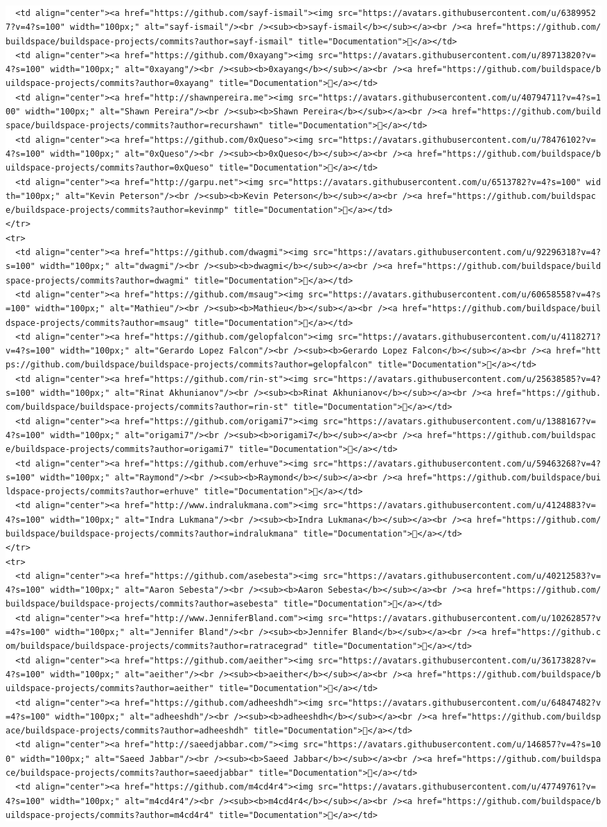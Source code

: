       <td align="center"><a href="https://github.com/sayf-ismail"><img src="https://avatars.githubusercontent.com/u/63899527?v=4?s=100" width="100px;" alt="sayf-ismail"/><br /><sub><b>sayf-ismail</b></sub></a><br /><a href="https://github.com/buildspace/buildspace-projects/commits?author=sayf-ismail" title="Documentation">📖</a></td>
      <td align="center"><a href="https://github.com/0xayang"><img src="https://avatars.githubusercontent.com/u/89713820?v=4?s=100" width="100px;" alt="0xayang"/><br /><sub><b>0xayang</b></sub></a><br /><a href="https://github.com/buildspace/buildspace-projects/commits?author=0xayang" title="Documentation">📖</a></td>
      <td align="center"><a href="http://shawnpereira.me"><img src="https://avatars.githubusercontent.com/u/40794711?v=4?s=100" width="100px;" alt="Shawn Pereira"/><br /><sub><b>Shawn Pereira</b></sub></a><br /><a href="https://github.com/buildspace/buildspace-projects/commits?author=recurshawn" title="Documentation">📖</a></td>
      <td align="center"><a href="https://github.com/0xQueso"><img src="https://avatars.githubusercontent.com/u/78476102?v=4?s=100" width="100px;" alt="0xQueso"/><br /><sub><b>0xQueso</b></sub></a><br /><a href="https://github.com/buildspace/buildspace-projects/commits?author=0xQueso" title="Documentation">📖</a></td>
      <td align="center"><a href="http://garpu.net"><img src="https://avatars.githubusercontent.com/u/6513782?v=4?s=100" width="100px;" alt="Kevin Peterson"/><br /><sub><b>Kevin Peterson</b></sub></a><br /><a href="https://github.com/buildspace/buildspace-projects/commits?author=kevinmp" title="Documentation">📖</a></td>
    </tr>
    <tr>
      <td align="center"><a href="https://github.com/dwagmi"><img src="https://avatars.githubusercontent.com/u/92296318?v=4?s=100" width="100px;" alt="dwagmi"/><br /><sub><b>dwagmi</b></sub></a><br /><a href="https://github.com/buildspace/buildspace-projects/commits?author=dwagmi" title="Documentation">📖</a></td>
      <td align="center"><a href="https://github.com/msaug"><img src="https://avatars.githubusercontent.com/u/60658558?v=4?s=100" width="100px;" alt="Mathieu"/><br /><sub><b>Mathieu</b></sub></a><br /><a href="https://github.com/buildspace/buildspace-projects/commits?author=msaug" title="Documentation">📖</a></td>
      <td align="center"><a href="https://github.com/gelopfalcon"><img src="https://avatars.githubusercontent.com/u/4118271?v=4?s=100" width="100px;" alt="Gerardo Lopez Falcon"/><br /><sub><b>Gerardo Lopez Falcon</b></sub></a><br /><a href="https://github.com/buildspace/buildspace-projects/commits?author=gelopfalcon" title="Documentation">📖</a></td>
      <td align="center"><a href="https://github.com/rin-st"><img src="https://avatars.githubusercontent.com/u/25638585?v=4?s=100" width="100px;" alt="Rinat Akhunianov"/><br /><sub><b>Rinat Akhunianov</b></sub></a><br /><a href="https://github.com/buildspace/buildspace-projects/commits?author=rin-st" title="Documentation">📖</a></td>
      <td align="center"><a href="https://github.com/origami7"><img src="https://avatars.githubusercontent.com/u/1388167?v=4?s=100" width="100px;" alt="origami7"/><br /><sub><b>origami7</b></sub></a><br /><a href="https://github.com/buildspace/buildspace-projects/commits?author=origami7" title="Documentation">📖</a></td>
      <td align="center"><a href="https://github.com/erhuve"><img src="https://avatars.githubusercontent.com/u/59463268?v=4?s=100" width="100px;" alt="Raymond"/><br /><sub><b>Raymond</b></sub></a><br /><a href="https://github.com/buildspace/buildspace-projects/commits?author=erhuve" title="Documentation">📖</a></td>
      <td align="center"><a href="http://www.indralukmana.com"><img src="https://avatars.githubusercontent.com/u/4124883?v=4?s=100" width="100px;" alt="Indra Lukmana"/><br /><sub><b>Indra Lukmana</b></sub></a><br /><a href="https://github.com/buildspace/buildspace-projects/commits?author=indralukmana" title="Documentation">📖</a></td>
    </tr>
    <tr>
      <td align="center"><a href="https://github.com/asebesta"><img src="https://avatars.githubusercontent.com/u/40212583?v=4?s=100" width="100px;" alt="Aaron Sebesta"/><br /><sub><b>Aaron Sebesta</b></sub></a><br /><a href="https://github.com/buildspace/buildspace-projects/commits?author=asebesta" title="Documentation">📖</a></td>
      <td align="center"><a href="http://www.JenniferBland.com"><img src="https://avatars.githubusercontent.com/u/10262857?v=4?s=100" width="100px;" alt="Jennifer Bland"/><br /><sub><b>Jennifer Bland</b></sub></a><br /><a href="https://github.com/buildspace/buildspace-projects/commits?author=ratracegrad" title="Documentation">📖</a></td>
      <td align="center"><a href="https://github.com/aeither"><img src="https://avatars.githubusercontent.com/u/36173828?v=4?s=100" width="100px;" alt="aeither"/><br /><sub><b>aeither</b></sub></a><br /><a href="https://github.com/buildspace/buildspace-projects/commits?author=aeither" title="Documentation">📖</a></td>
      <td align="center"><a href="https://github.com/adheeshdh"><img src="https://avatars.githubusercontent.com/u/64847482?v=4?s=100" width="100px;" alt="adheeshdh"/><br /><sub><b>adheeshdh</b></sub></a><br /><a href="https://github.com/buildspace/buildspace-projects/commits?author=adheeshdh" title="Documentation">📖</a></td>
      <td align="center"><a href="http://saeedjabbar.com/"><img src="https://avatars.githubusercontent.com/u/146857?v=4?s=100" width="100px;" alt="Saeed Jabbar"/><br /><sub><b>Saeed Jabbar</b></sub></a><br /><a href="https://github.com/buildspace/buildspace-projects/commits?author=saeedjabbar" title="Documentation">📖</a></td>
      <td align="center"><a href="https://github.com/m4cd4r4"><img src="https://avatars.githubusercontent.com/u/47749761?v=4?s=100" width="100px;" alt="m4cd4r4"/><br /><sub><b>m4cd4r4</b></sub></a><br /><a href="https://github.com/buildspace/buildspace-projects/commits?author=m4cd4r4" title="Documentation">📖</a></td>